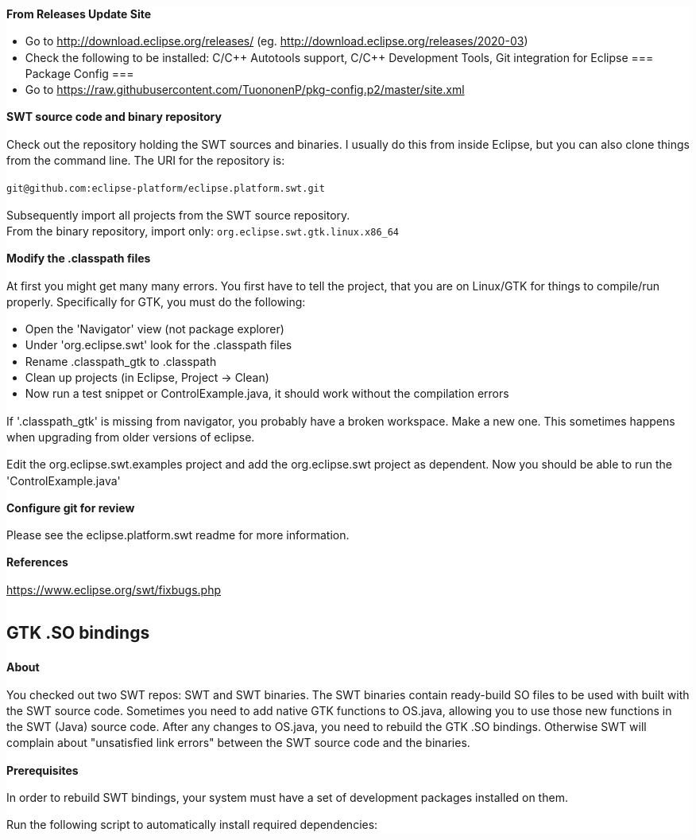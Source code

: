 **From Releases Update Site** 
* Go to http://download.eclipse.org/releases/<version> (eg. http://download.eclipse.org/releases/2020-03)
* Check the following to be installed: C/C++ Autotools support, C/C++ Development Tools, Git integration for Eclipse
=== Package Config ===
* Go to https://raw.githubusercontent.com/TuononenP/pkg-config.p2/master/site.xml 

**SWT source code and binary repository**

Check out the repository holding the SWT sources and binaries. I usually do this from inside Eclipse, but you can also clone things from the command line. The URI for the repository is:

    git@github.com:eclipse-platform/eclipse.platform.swt.git

Subsequently import all projects from the SWT source repository.  
From the binary repository, import only: <code>org.eclipse.swt.gtk.linux.x86_64</code>

**Modify the .classpath files**

At first you might get many many errors. You first have to tell the project, that you are on Linux/GTK for things to compile/run properly. Specifically for GTK, you must do the following:
* Open the 'Navigator' view (not package explorer)
* Under 'org.eclipse.swt' look for the .classpath files
* Rename .classpath_gtk to .classpath
* Clean up projects (in Eclipse, Project -> Clean)
* Now run a test snippet or ControlExample.java, it should work without the compilation errors

If '.classpath_gtk' is missing from navigator, you probably have a broken workspace. Make a new one. This sometimes happens when upgrading from older versions of eclipse.

Edit the org.eclipse.swt.examples project and add the org.eclipse.swt project as dependent. Now you should be able to run the 'ControlExample.java'

**Configure git for review**

Please see the eclipse.platform.swt readme for more information.

**References**

https://www.eclipse.org/swt/fixbugs.php

## GTK .SO bindings

**About**

You checked out two SWT repos: SWT and SWT binaries. The SWT binaries contain ready-build SO files to be used with built with the SWT source code. Sometimes you need to add native GTK functions to OS.java, allowing you to use those new functions in the SWT (Java) source code. After any changes to OS.java, you need to rebuild the GTK .SO bindings. Otherwise SWT will complain about "unsatisfied link errors" between the SWT source code and the binaries.

**Prerequisites**

In order to rebuild SWT bindings, your system must have a set of development packages installed on them.

Run the following script to automatically install required dependencies:  
